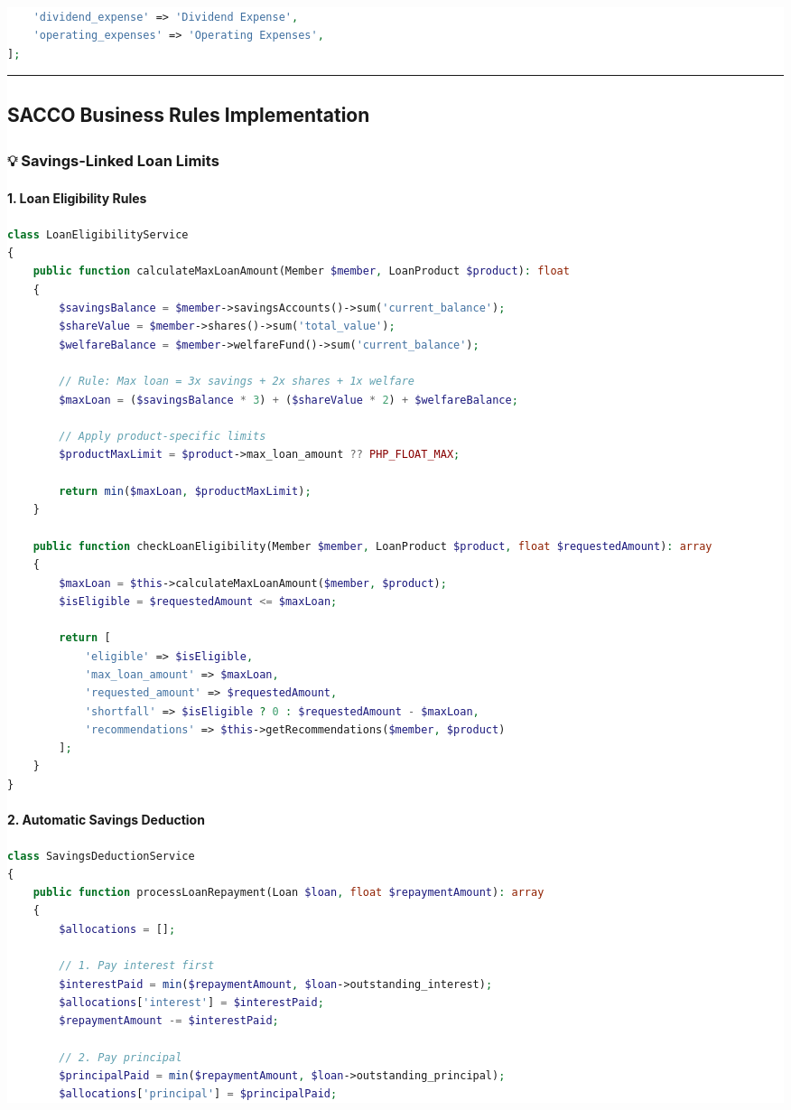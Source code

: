 ```php
    'dividend_expense' => 'Dividend Expense',
    'operating_expenses' => 'Operating Expenses',
];
```

---

## SACCO Business Rules Implementation

### 💡 **Savings-Linked Loan Limits**

#### 1. **Loan Eligibility Rules**
```php
class LoanEligibilityService
{
    public function calculateMaxLoanAmount(Member $member, LoanProduct $product): float
    {
        $savingsBalance = $member->savingsAccounts()->sum('current_balance');
        $shareValue = $member->shares()->sum('total_value');
        $welfareBalance = $member->welfareFund()->sum('current_balance');
        
        // Rule: Max loan = 3x savings + 2x shares + 1x welfare
        $maxLoan = ($savingsBalance * 3) + ($shareValue * 2) + $welfareBalance;
        
        // Apply product-specific limits
        $productMaxLimit = $product->max_loan_amount ?? PHP_FLOAT_MAX;
        
        return min($maxLoan, $productMaxLimit);
    }
    
    public function checkLoanEligibility(Member $member, LoanProduct $product, float $requestedAmount): array
    {
        $maxLoan = $this->calculateMaxLoanAmount($member, $product);
        $isEligible = $requestedAmount <= $maxLoan;
        
        return [
            'eligible' => $isEligible,
            'max_loan_amount' => $maxLoan,
            'requested_amount' => $requestedAmount,
            'shortfall' => $isEligible ? 0 : $requestedAmount - $maxLoan,
            'recommendations' => $this->getRecommendations($member, $product)
        ];
    }
}
```

#### 2. **Automatic Savings Deduction**
```php
class SavingsDeductionService
{
    public function processLoanRepayment(Loan $loan, float $repaymentAmount): array
    {
        $allocations = [];
        
        // 1. Pay interest first
        $interestPaid = min($repaymentAmount, $loan->outstanding_interest);
        $allocations['interest'] = $interestPaid;
        $repaymentAmount -= $interestPaid;
        
        // 2. Pay principal
        $principalPaid = min($repaymentAmount, $loan->outstanding_principal);
        $allocations['principal'] = $principalPaid;
```